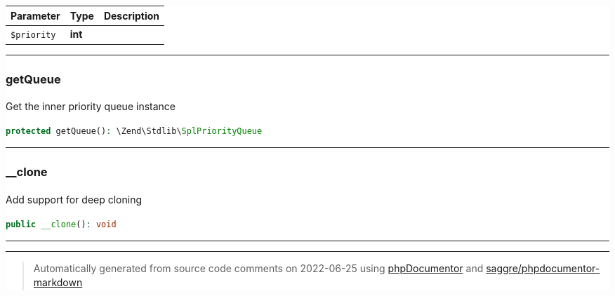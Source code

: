 | Parameter | Type | Description |
|-----------|------|-------------|
| `$priority` | **int** |  |




***

### getQueue

Get the inner priority queue instance

```php
protected getQueue(): \Zend\Stdlib\SplPriorityQueue
```











***

### __clone

Add support for deep cloning

```php
public __clone(): void
```











***


***
> Automatically generated from source code comments on 2022-06-25 using [phpDocumentor](http://www.phpdoc.org/) and [saggre/phpdocumentor-markdown](https://github.com/Saggre/phpDocumentor-markdown)
